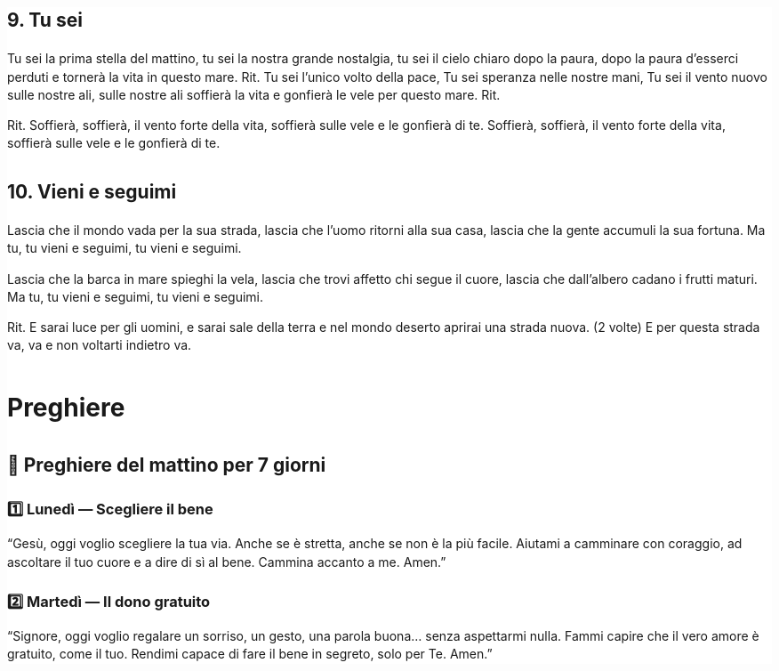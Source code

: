 ## 9. Tu sei

Tu sei la prima stella del mattino,
tu sei la nostra grande nostalgia,
tu sei il cielo chiaro dopo la paura,
dopo la paura d’esserci perduti
e tornerà la vita in questo mare. Rit.
Tu sei l’unico volto della pace,
Tu sei speranza nelle nostre mani,
Tu sei il vento nuovo sulle nostre ali,
sulle nostre ali soffierà la vita
e gonfierà le vele per questo mare. Rit.

Rit. Soffierà, soffierà, il vento forte della vita,
soffierà sulle vele e le gonfierà di te.
Soffierà, soffierà, il vento forte della vita,
soffierà sulle vele e le gonfierà di te.

## 10. Vieni e seguimi

Lascia che il mondo vada per la sua strada,
lascia che l’uomo ritorni alla sua casa,
lascia che la gente accumuli la sua fortuna.
Ma tu, tu vieni e seguimi, tu vieni e seguimi.

Lascia che la barca in mare spieghi la vela,
lascia che trovi affetto chi segue il cuore,
lascia che dall’albero cadano i frutti maturi.
Ma tu, tu vieni e seguimi, tu vieni e seguimi.

Rit. E sarai luce per gli uomini,
e sarai sale della terra
e nel mondo deserto aprirai
una strada nuova. (2 volte)
E per questa strada va, va e non voltarti indietro va.

# Preghiere

## 📅 Preghiere del mattino per 7 giorni

### 1️⃣ Lunedì — Scegliere il bene

“Gesù, oggi voglio scegliere la tua via. Anche se è stretta, anche se non è la più facile. Aiutami a camminare con coraggio, ad ascoltare il tuo cuore e a dire di sì al bene. Cammina accanto a me. Amen.”

### 2️⃣ Martedì — Il dono gratuito

“Signore, oggi voglio regalare un sorriso, un gesto, una parola buona… senza aspettarmi nulla. Fammi capire che il vero amore è gratuito, come il tuo. Rendimi capace di fare il bene in segreto, solo per Te. Amen.”
